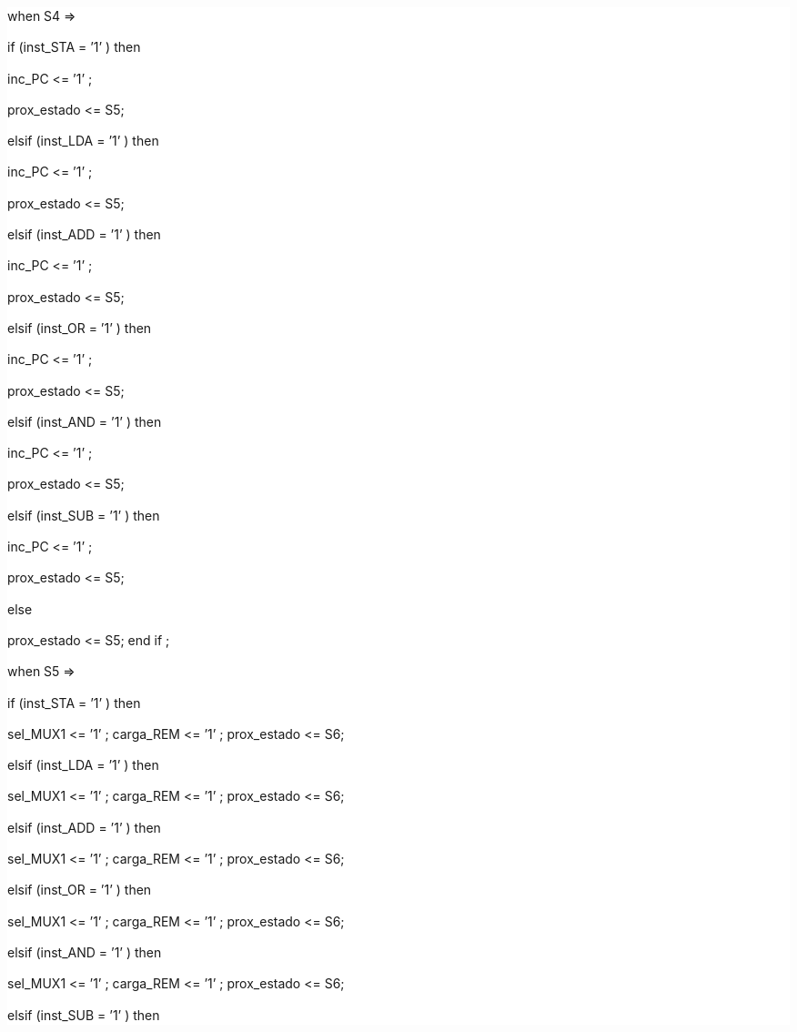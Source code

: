 when S4 =>

if (inst\_STA = ’1’ ) then

inc\_PC <= ’1’ ;

prox\_estado <= S5;

elsif (inst\_LDA = ’1’ ) then

inc\_PC <= ’1’ ;

prox\_estado <= S5;

elsif (inst\_ADD = ’1’ ) then

inc\_PC <= ’1’ ;

prox\_estado <= S5;

elsif (inst\_OR = ’1’ ) then

inc\_PC <= ’1’ ;

prox\_estado <= S5;

elsif (inst\_AND = ’1’ ) then

inc\_PC <= ’1’ ;

prox\_estado <= S5;

elsif (inst\_SUB = ’1’ ) then

inc\_PC <= ’1’ ;

prox\_estado <= S5;

else

prox\_estado <= S5; end if ;

when S5 =>

if (inst\_STA = ’1’ ) then

sel\_MUX1 <= ’1’ ; carga\_REM <= ’1’ ; prox\_estado <= S6;

elsif (inst\_LDA = ’1’ ) then

sel\_MUX1 <= ’1’ ; carga\_REM <= ’1’ ; prox\_estado <= S6;

elsif (inst\_ADD = ’1’ ) then

sel\_MUX1 <= ’1’ ; carga\_REM <= ’1’ ; prox\_estado <= S6;

elsif (inst\_OR = ’1’ ) then

sel\_MUX1 <= ’1’ ; carga\_REM <= ’1’ ; prox\_estado <= S6;

elsif (inst\_AND = ’1’ ) then

sel\_MUX1 <= ’1’ ; carga\_REM <= ’1’ ; prox\_estado <= S6;

elsif (inst\_SUB = ’1’ ) then
